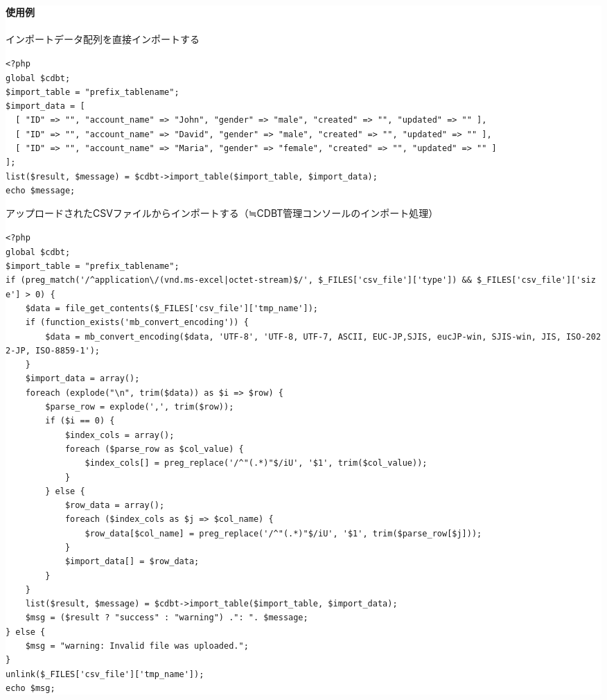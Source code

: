 #### <i class="fa fa-code"></i> 使用例
インポートデータ配列を直接インポートする
```
<?php
global $cdbt;
$import_table = "prefix_tablename";
$import_data = [
  [ "ID" => "", "account_name" => "John", "gender" => "male", "created" => "", "updated" => "" ], 
  [ "ID" => "", "account_name" => "David", "gender" => "male", "created" => "", "updated" => "" ], 
  [ "ID" => "", "account_name" => "Maria", "gender" => "female", "created" => "", "updated" => "" ]
];
list($result, $message) = $cdbt->import_table($import_table, $import_data);
echo $message;
```

アップロードされたCSVファイルからインポートする（≒CDBT管理コンソールのインポート処理）
```
<?php
global $cdbt;
$import_table = "prefix_tablename";
if (preg_match('/^application\/(vnd.ms-excel|octet-stream)$/', $_FILES['csv_file']['type']) && $_FILES['csv_file']['size'] > 0) {
	$data = file_get_contents($_FILES['csv_file']['tmp_name']);
	if (function_exists('mb_convert_encoding')) {
		$data = mb_convert_encoding($data, 'UTF-8', 'UTF-8, UTF-7, ASCII, EUC-JP,SJIS, eucJP-win, SJIS-win, JIS, ISO-2022-JP, ISO-8859-1');
	}
	$import_data = array();
	foreach (explode("\n", trim($data)) as $i => $row) {
		$parse_row = explode(',', trim($row));
		if ($i == 0) {
			$index_cols = array();
			foreach ($parse_row as $col_value) {
				$index_cols[] = preg_replace('/^"(.*)"$/iU', '$1', trim($col_value));
			}
		} else {
			$row_data = array();
			foreach ($index_cols as $j => $col_name) {
				$row_data[$col_name] = preg_replace('/^"(.*)"$/iU', '$1', trim($parse_row[$j]));
			}
			$import_data[] = $row_data;
		}
	}
	list($result, $message) = $cdbt->import_table($import_table, $import_data);
	$msg = ($result ? "success" : "warning") .": ". $message;
} else {
	$msg = "warning: Invalid file was uploaded.";
}
unlink($_FILES['csv_file']['tmp_name']);
echo $msg;
```


[^1]: 現在のところ、返り値となるSQL文はデータベースオプション部が未完となり、そのまま`create_table()`メソッドにSQLを与えてもエラーになります。このメソッドを使ってテーブルを作成する場合は使用例を参照してください。